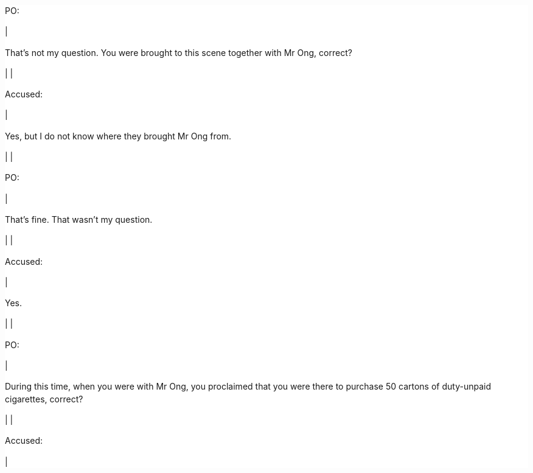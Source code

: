 PO:

 | 

That’s not my question. You were brought to this scene together with Mr Ong, correct?

 |
| 

Accused:

 | 

Yes, but I do not know where they brought Mr Ong from.

 |
| 

PO:

 | 

That’s fine. That wasn’t my question.

 |
| 

Accused:

 | 

Yes.

 |
| 

PO:

 | 

During this time, when you were with Mr Ong, you proclaimed that you were there to purchase 50 cartons of duty-unpaid cigarettes, correct?

 |
| 

Accused:

 | 
